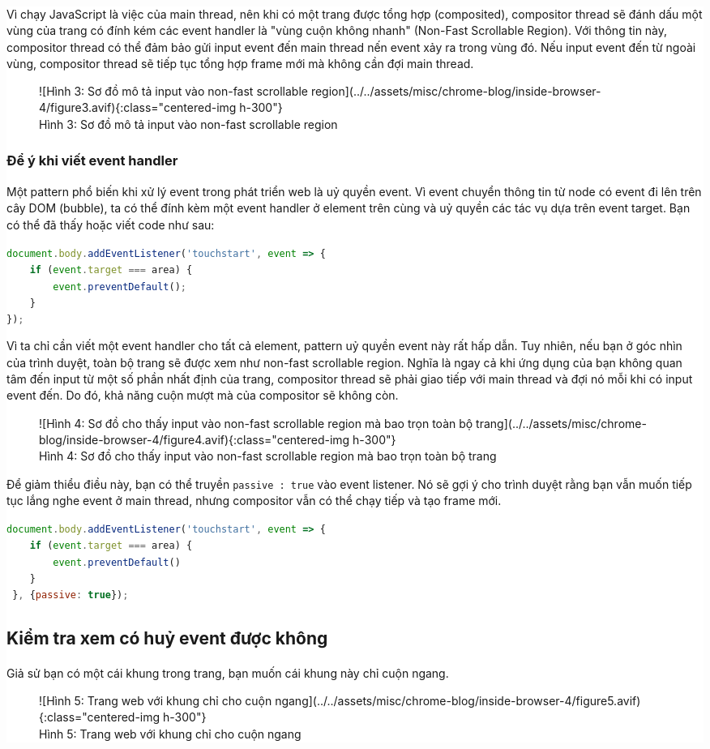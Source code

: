 Vì chạy JavaScript là việc của main thread, nên khi có một trang được tổng hợp (composited), compositor thread sẽ đánh dấu một vùng của trang có đính kém các event handler là "vùng cuộn không nhanh" (Non-Fast Scrollable Region). Với thông tin này, compositor thread có thể đảm bảo gửi input event đến main thread nến event xảy ra trong vùng đó. Nếu input event đến từ ngoài vùng, compositor thread sẽ tiếp tục tổng hợp frame mới mà không cần đợi main thread.

<figure markdown>
![Hình 3: Sơ đồ mô tả input vào non-fast scrollable region](../../assets/misc/chrome-blog/inside-browser-4/figure3.avif){:class="centered-img h-300"}
<figcaption>Hình 3: Sơ đồ mô tả input vào non-fast scrollable region</figcaption>
</figure>

### Để ý khi viết event handler

Một pattern phổ biến khi xử lý event trong phát triển web là uỷ quyền event. Vì event chuyển thông tin từ node có event đi lên trên cây DOM (bubble), ta có thể đính kèm một event handler ở element trên cùng và uỷ quyền các tác vụ dựa trên event target. Bạn có thể đã thấy hoặc viết code như sau:

```javascript
document.body.addEventListener('touchstart', event => {
    if (event.target === area) {
        event.preventDefault();
    }
});
```

Vì ta chỉ cần viết một event handler cho tất cả element, pattern uỷ quyền event này rất hấp dẫn. Tuy nhiên, nếu bạn ở góc nhìn của trình duyệt, toàn bộ trang sẽ được xem như non-fast scrollable region. Nghĩa là ngay cả khi ứng dụng của bạn không quan tâm đến input từ một số phần nhất định của trang, compositor thread sẽ phải giao tiếp với main thread và đợi nó mỗi khi có input event đến. Do đó, khả năng cuộn mượt mà của compositor sẽ không còn.

<figure markdown>
![Hình 4: Sơ đồ cho thấy input vào non-fast scrollable region mà bao trọn toàn bộ trang](../../assets/misc/chrome-blog/inside-browser-4/figure4.avif){:class="centered-img h-300"}
<figcaption>Hình 4: Sơ đồ cho thấy input vào non-fast scrollable region mà bao trọn toàn bộ trang</figcaption>
</figure>

Để giảm thiểu điều này, bạn có thể truyền `passive : true` vào event listener. Nó sẽ gợi ý cho trình duyệt rằng bạn vẫn muốn tiếp tục lắng nghe event ở main thread, nhưng compositor vẫn có thể chạy tiếp và tạo frame mới.

```javascript
document.body.addEventListener('touchstart', event => {
    if (event.target === area) {
        event.preventDefault()
    }
 }, {passive: true});
```

## Kiểm tra xem có huỷ event được không

Giả sử bạn có một cái khung trong trang, bạn muốn cái khung này chỉ cuộn ngang.

<figure markdown>
![Hình 5: Trang web với khung chỉ cho cuộn ngang](../../assets/misc/chrome-blog/inside-browser-4/figure5.avif){:class="centered-img h-300"}
<figcaption>Hình 5: Trang web với khung chỉ cho cuộn ngang</figcaption>
</figure>
